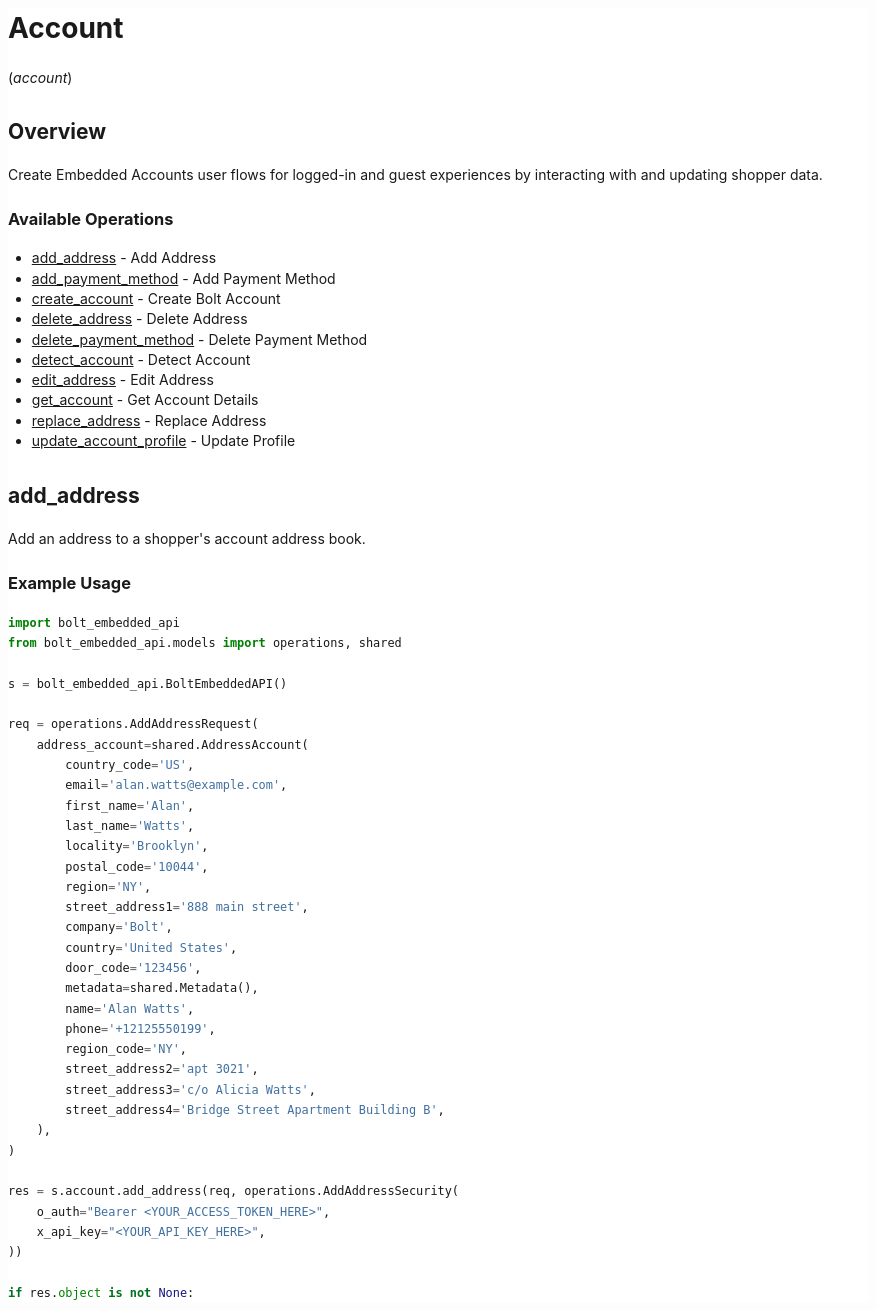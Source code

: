 # Account
(*account*)

## Overview

Create Embedded Accounts user flows for logged-in and guest experiences by interacting with and updating shopper data.


### Available Operations

* [add_address](#add_address) - Add Address
* [add_payment_method](#add_payment_method) - Add Payment Method
* [create_account](#create_account) - Create Bolt Account
* [delete_address](#delete_address) - Delete Address
* [delete_payment_method](#delete_payment_method) - Delete Payment Method
* [detect_account](#detect_account) - Detect Account
* [edit_address](#edit_address) - Edit Address
* [get_account](#get_account) - Get Account Details
* [replace_address](#replace_address) - Replace Address
* [update_account_profile](#update_account_profile) - Update Profile

## add_address

Add an address to a shopper's account address book.

### Example Usage

```python
import bolt_embedded_api
from bolt_embedded_api.models import operations, shared

s = bolt_embedded_api.BoltEmbeddedAPI()

req = operations.AddAddressRequest(
    address_account=shared.AddressAccount(
        country_code='US',
        email='alan.watts@example.com',
        first_name='Alan',
        last_name='Watts',
        locality='Brooklyn',
        postal_code='10044',
        region='NY',
        street_address1='888 main street',
        company='Bolt',
        country='United States',
        door_code='123456',
        metadata=shared.Metadata(),
        name='Alan Watts',
        phone='+12125550199',
        region_code='NY',
        street_address2='apt 3021',
        street_address3='c/o Alicia Watts',
        street_address4='Bridge Street Apartment Building B',
    ),
)

res = s.account.add_address(req, operations.AddAddressSecurity(
    o_auth="Bearer <YOUR_ACCESS_TOKEN_HERE>",
    x_api_key="<YOUR_API_KEY_HERE>",
))

if res.object is not None:
```